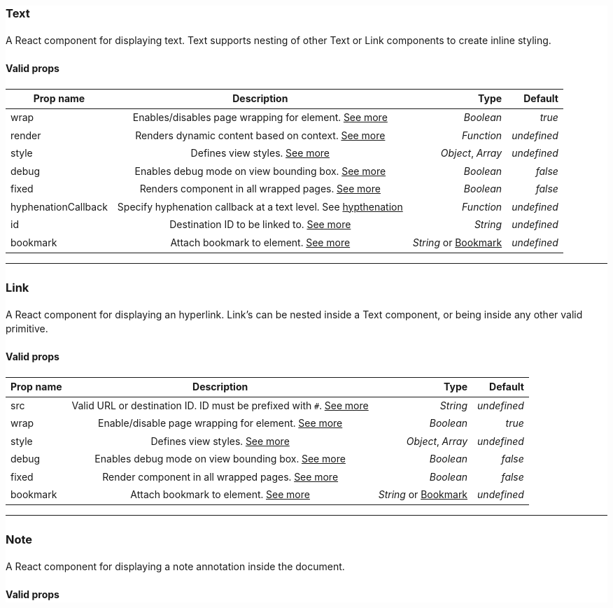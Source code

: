 
### Text

A React component for displaying text. Text supports nesting of other Text or Link components to create inline styling.

#### Valid props

| Prop name           |                                       Description                                       |                                            Type |     Default |
| ------------------- | :-------------------------------------------------------------------------------------: | ----------------------------------------------: | ----------: |
| wrap                |     Enables/disables page wrapping for element. [See more](/advanced#page-wrapping)     |                                       _Boolean_ |      _true_ |
| render              |     Renders dynamic content based on context. [See more](/advanced#dynamic-content)     |                                      _Function_ | _undefined_ |
| style               |                        Defines view styles. [See more](/styling)                        |                               _Object_, _Array_ | _undefined_ |
| debug               |        Enables debug mode on view bounding box. [See more](/advanced#debugging)         |                                       _Boolean_ |     _false_ |
| fixed               |       Renders component in all wrapped pages. [See more](/advanced#page-wrapping)       |                                       _Boolean_ |     _false_ |
| hyphenationCallback | Specify hyphenation callback at a text level. See [hypthenation](/advanced#hyphenation) |                                      _Function_ | _undefined_ |
| id                  |           Destination ID to be linked to. [See more](/advanced#destinations)            |                                        _String_ | _undefined_ |
| bookmark            |               Attach bookmark to element. [See more](/advanced#bookmarks)               | _String_ or [Bookmark](/advanced#bookmark-type) | _undefined_ |

---

### Link

A React component for displaying an hyperlink. Link’s can be nested inside a Text component, or being inside any other valid primitive.

#### Valid props

| Prop name |                                          Description                                          |                                            Type |     Default |
| --------- | :-------------------------------------------------------------------------------------------: | ----------------------------------------------: | ----------: |
| src       | Valid URL or destination ID. ID must be prefixed with `#`. [See more](/advanced#destinations) |                                        _String_ | _undefined_ |
| wrap      |         Enable/disable page wrapping for element. [See more](/advanced#page-wrapping)         |                                       _Boolean_ |      _true_ |
| style     |                           Defines view styles. [See more](/styling)                           |                               _Object_, _Array_ | _undefined_ |
| debug     |           Enables debug mode on view bounding box. [See more](/advanced#debugging)            |                                       _Boolean_ |     _false_ |
| fixed     |          Render component in all wrapped pages. [See more](/advanced#page-wrapping)           |                                       _Boolean_ |     _false_ |
| bookmark  |                  Attach bookmark to element. [See more](/advanced#bookmarks)                  | _String_ or [Bookmark](/advanced#bookmark-type) | _undefined_ |

---

### Note

A React component for displaying a note annotation inside the document.

#### Valid props
